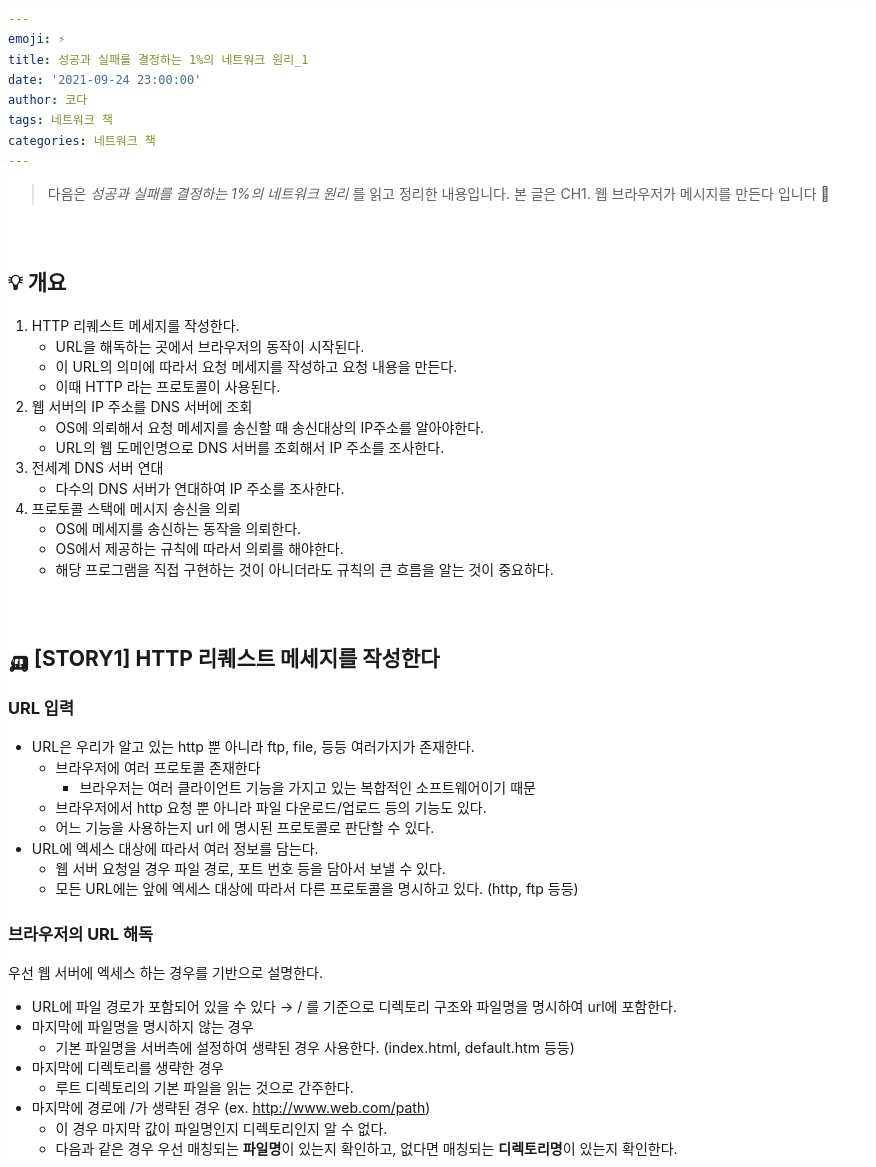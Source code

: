 ```yaml
---
emoji: ⚡️
title: 성공과 실패를 결정하는 1%의 네트워크 원리_1
date: '2021-09-24 23:00:00'
author: 코다
tags: 네트워크 책 
categories: 네트워크 책
---
```


> 다음은 *성공과 실패를 결정하는 1%의 네트워크 원리* 를 읽고 정리한 내용입니다. 본 글은 CH1. 웹 브라우저가 메시지를 만든다 입니다 🙌

<br>

## 💡 개요

1. HTTP 리퀘스트 메세지를 작성한다. 
    - URL을 해독하는 곳에서 브라우저의 동작이 시작된다.
    - 이 URL의 의미에 따라서 요청 메세지를 작성하고 요청 내용을 만든다.
    - 이때 HTTP 라는 프로토콜이 사용된다.
2. 웹 서버의 IP 주소를 DNS 서버에 조회
    - OS에 의뢰해서 요청 메세지를 송신할 때 송신대상의 IP주소를 알아야한다.
    - URL의 웹 도메인명으로 DNS 서버를 조회해서 IP 주소를 조사한다.
3. 전세계 DNS 서버 연대 
    - 다수의 DNS 서버가 연대하여 IP 주소를 조사한다.
4. 프로토콜 스택에 메시지 송신을 의뢰 
    - OS에 메세지를 송신하는 동작을 의뢰한다.
    - OS에서 제공하는 규칙에 따라서 의뢰를 해야한다.
    - 해당 프로그램을 직접 구현하는 것이 아니더라도 규칙의 큰 흐름을 알는 것이 중요하다.
    
<br>

## 🛺 [STORY1] HTTP 리퀘스트 메세지를 작성한다

### URL 입력

- URL은 우리가 알고 있는 http 뿐 아니라 ftp, file, 등등 여러가지가 존재한다.
    - 브라우저에 여러 프로토콜 존재한다
        - 브라우저는 여러 클라이언트 기능을 가지고 있는 복합적인 소프트웨어이기 때문
    - 브라우저에서 http 요청 뿐 아니라 파일 다운로드/업로드 등의 기능도 있다.
    - 어느 기능을 사용하는지 url 에 명시된 프로토콜로 판단할 수 있다.
- URL에 엑세스 대상에 따라서 여러 정보를 담는다.
    - 웹 서버 요청일 경우 파일 경로, 포트 번호 등을 담아서 보낼 수 있다.
    - 모든 URL에는 앞에 엑세스 대상에 따라서 다른 프로토콜을 명시하고 있다. (http, ftp 등등)
    

### 브라우저의 URL 해독

우선 웹 서버에 엑세스 하는 경우를 기반으로 설명한다. 

- URL에 파일 경로가 포함되어 있을 수 있다 → / 를 기준으로 디렉토리 구조와 파일명을 명시하여 url에 포함한다.
- 마지막에 파일명을 명시하지 않는 경우
    - 기본 파일명을 서버측에 설정하여 생략된 경우 사용한다. (index.html, default.htm 등등)
- 마지막에 디렉토리를 생략한 경우
    - 루트 디렉토리의 기본 파일을 읽는 것으로 간주한다.
- 마지막에 경로에 /가 생략된 경우 (ex. http://www.web.com/path)
    - 이 경우 마지막 값이 파일명인지 디렉토리인지 알 수 없다.
    - 다음과 같은 경우 우선 매칭되는 **파일명**이 있는지 확인하고, 없다면 매칭되는 **디렉토리명**이 있는지 확인한다.
    